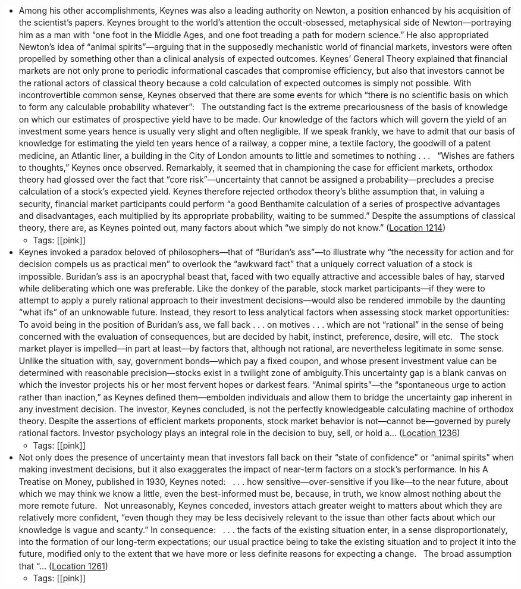 - Among his other accomplishments, Keynes was also a leading authority on Newton, a position enhanced by his acquisition of the scientist’s papers. Keynes brought to the world’s attention the occult-obsessed, metaphysical side of Newton—portraying him as a man with “one foot in the Middle Ages, and one foot treading a path for modern science.” He also appropriated Newton’s idea of “animal spirits”—arguing that in the supposedly mechanistic world of financial markets, investors were often propelled by something other than a clinical analysis of expected outcomes. Keynes’ General Theory explained that financial markets are not only prone to periodic informational cascades that compromise efficiency, but also that investors cannot be the rational actors of classical theory because a cold calculation of expected outcomes is simply not possible. With incontrovertible common sense, Keynes observed that there are some events for which “there is no scientific basis on which to form any calculable probability whatever”:   The outstanding fact is the extreme precariousness of the basis of knowledge on which our estimates of prospective yield have to be made. Our knowledge of the factors which will govern the yield of an investment some years hence is usually very slight and often negligible. If we speak frankly, we have to admit that our basis of knowledge for estimating the yield ten years hence of a railway, a copper mine, a textile factory, the goodwill of a patent medicine, an Atlantic liner, a building in the City of London amounts to little and sometimes to nothing . . .   “Wishes are fathers to thoughts,” Keynes once observed. Remarkably, it seemed that in championing the case for efficient markets, orthodox theory had glossed over the fact that “core risk”—uncertainty that cannot be assigned a probability—precludes a precise calculation of a stock’s expected yield. Keynes therefore rejected orthodox theory’s blithe assumption that, in valuing a security, financial market participants could perform “a good Benthamite calculation of a series of prospective advantages and disadvantages, each multiplied by its appropriate probability, waiting to be summed.” Despite the assumptions of classical theory, there are, as Keynes pointed out, many factors about which “we simply do not know.” ([Location 1214](https://readwise.io/to_kindle?action=open&asin=B001KAM6SI&location=1214))
    - Tags: [[pink]] 
- Keynes invoked a paradox beloved of philosophers—that of “Buridan’s ass”—to illustrate why “the necessity for action and for decision compels us as practical men” to overlook the “awkward fact” that a uniquely correct valuation of a stock is impossible. Buridan’s ass is an apocryphal beast that, faced with two equally attractive and accessible bales of hay, starved while deliberating which one was preferable. Like the donkey of the parable, stock market participants—if they were to attempt to apply a purely rational approach to their investment decisions—would also be rendered immobile by the daunting “what ifs” of an unknowable future. Instead, they resort to less analytical factors when assessing stock market opportunities:   To avoid being in the position of Buridan’s ass, we fall back . . . on motives . . . which are not “rational” in the sense of being concerned with the evaluation of consequences, but are decided by habit, instinct, preference, desire, will etc.   The stock market player is impelled—in part at least—by factors that, although not rational, are nevertheless legitimate in some sense. Unlike the situation with, say, government bonds—which pay a fixed coupon, and whose present investment value can be determined with reasonable precision—stocks exist in a twilight zone of ambiguity.This uncertainty gap is a blank canvas on which the investor projects his or her most fervent hopes or darkest fears. “Animal spirits”—the “spontaneous urge to action rather than inaction,” as Keynes defined them—embolden individuals and allow them to bridge the uncertainty gap inherent in any investment decision. The investor, Keynes concluded, is not the perfectly knowledgeable calculating machine of orthodox theory. Despite the assertions of efficient markets proponents, stock market behavior is not—cannot be—governed by purely rational factors. Investor psychology plays an integral role in the decision to buy, sell, or hold a… ([Location 1236](https://readwise.io/to_kindle?action=open&asin=B001KAM6SI&location=1236))
    - Tags: [[pink]] 
- Not only does the presence of uncertainty mean that investors fall back on their “state of confidence” or “animal spirits” when making investment decisions, but it also exaggerates the impact of near-term factors on a stock’s performance. In his A Treatise on Money, published in 1930, Keynes noted:   . . . how sensitive—over-sensitive if you like—to the near future, about which we may think we know a little, even the best-informed must be, because, in truth, we know almost nothing about the more remote future.   Not unreasonably, Keynes conceded, investors attach greater weight to matters about which they are relatively more confident, “even though they may be less decisively relevant to the issue than other facts about which our knowledge is vague and scanty.” In consequence:   . . . the facts of the existing situation enter, in a sense disproportionately, into the formation of our long-term expectations; our usual practice being to take the existing situation and to project it into the future, modified only to the extent that we have more or less definite reasons for expecting a change.   The broad assumption that “… ([Location 1261](https://readwise.io/to_kindle?action=open&asin=B001KAM6SI&location=1261))
    - Tags: [[pink]] 